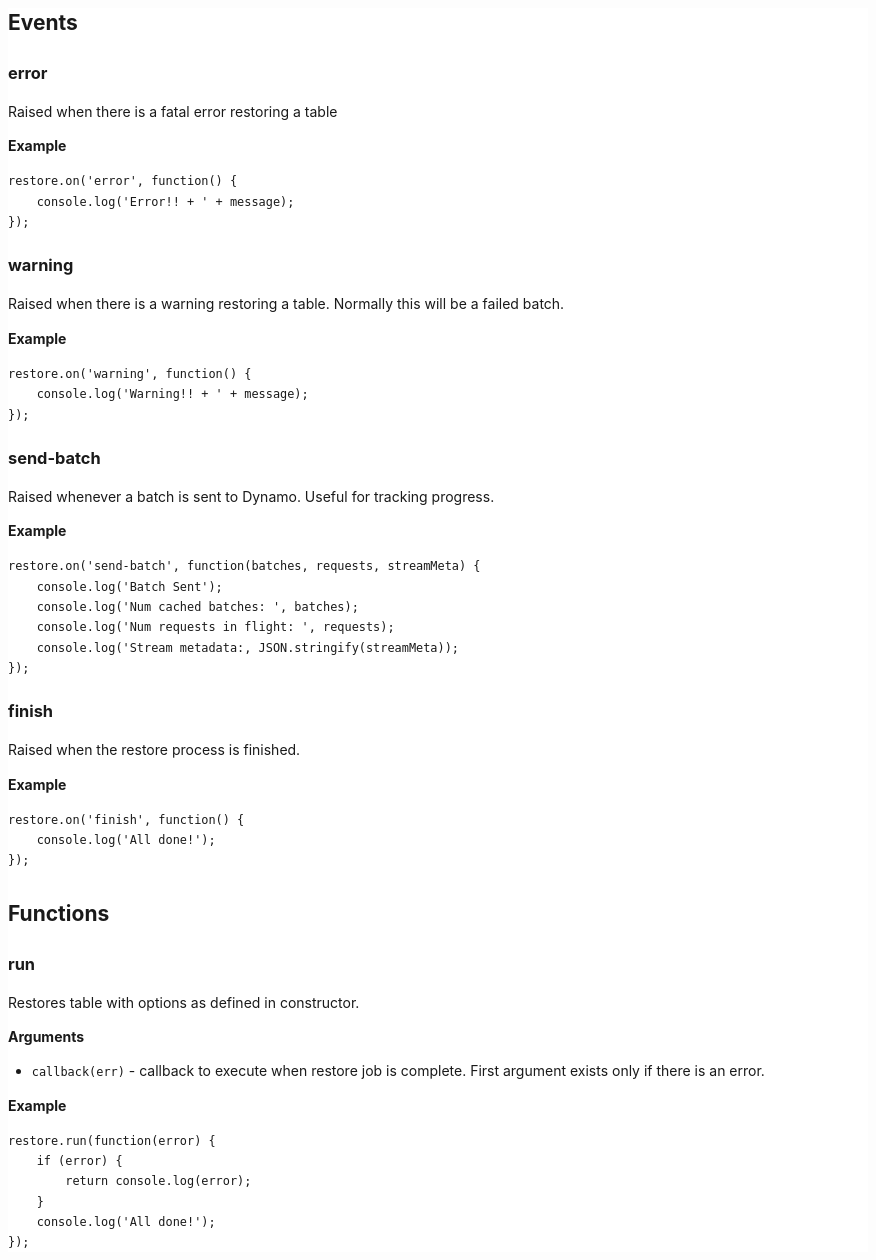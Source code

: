## Events

### error

Raised when there is a fatal error restoring a table

__Example__
```
restore.on('error', function() {
    console.log('Error!! + ' + message);
});
```

### warning

Raised when there is a warning restoring a table. Normally this will be a failed batch.

__Example__
```
restore.on('warning', function() {
    console.log('Warning!! + ' + message);
});
```

### send-batch

Raised whenever a batch is sent to Dynamo. Useful for tracking progress.

__Example__
```
restore.on('send-batch', function(batches, requests, streamMeta) {
    console.log('Batch Sent');
    console.log('Num cached batches: ', batches); 
    console.log('Num requests in flight: ', requests);
    console.log('Stream metadata:, JSON.stringify(streamMeta));
});
```
### finish
Raised when the restore process is finished.

__Example__
```
restore.on('finish', function() {
    console.log('All done!');
});
```

## Functions

### run

Restores table with options as defined in constructor.

__Arguments__

* `callback(err)` - callback to execute when restore job is complete. First argument exists only if there is an error.

__Example__
```
restore.run(function(error) {
    if (error) {
        return console.log(error);
    }
    console.log('All done!');
});
```
